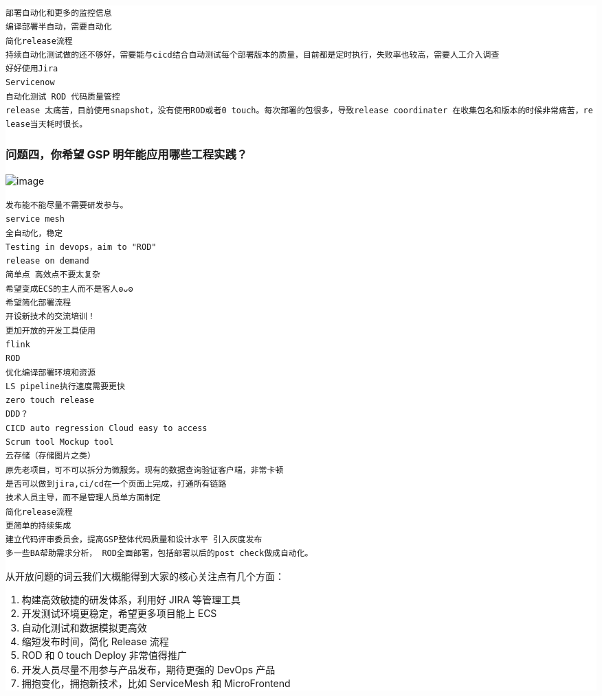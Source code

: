 ```
部署自动化和更多的监控信息
编译部署半自动，需要自动化
简化release流程
持续自动化测试做的还不够好，需要能与cicd结合自动测试每个部署版本的质量，目前都是定时执行，失败率也较高，需要人工介入调查
好好使用Jira
Servicenow
自动化测试 ROD 代码质量管控
release 太痛苦，目前使用snapshot，没有使用ROD或者0 touch。每次部署的包很多，导致release coordinater 在收集包名和版本的时候非常痛苦，release当天耗时很长。
```

### 问题四，你希望 GSP 明年能应用哪些工程实践？

![image](https://img.tobyqin.cn/2020-12/cloud-to-promote.png)

```
发布能不能尽量不需要研发参与。
service mesh
全自动化，稳定
Testing in devops，aim to "ROD"
release on demand
简单点 高效点不要太复杂
希望变成ECS的主人而不是客人ʘᴗʘ
希望简化部署流程
开设新技术的交流培训！
更加开放的开发工具使用
flink
ROD
优化编译部署环境和资源
LS pipeline执行速度需要更快
zero touch release
DDD？
CICD auto regression Cloud easy to access
Scrum tool Mockup tool
云存储（存储图片之类）
原先老项目，可不可以拆分为微服务。现有的数据查询验证客户端，非常卡顿
是否可以做到jira,ci/cd在一个页面上完成，打通所有链路
技术人员主导，而不是管理人员单方面制定
简化release流程
更简单的持续集成
建立代码评审委员会，提高GSP整体代码质量和设计水平 引入灰度发布
多一些BA帮助需求分析， ROD全面部署，包括部署以后的post check做成自动化。
```

从开放问题的词云我们大概能得到大家的核心关注点有几个方面：

1. 构建高效敏捷的研发体系，利用好 JIRA 等管理工具
2. 开发测试环境更稳定，希望更多项目能上 ECS
3. 自动化测试和数据模拟更高效
4. 缩短发布时间，简化 Release 流程
5. ROD 和 0 touch Deploy 非常值得推广
6. 开发人员尽量不用参与产品发布，期待更强的 DevOps 产品
7. 拥抱变化，拥抱新技术，比如 ServiceMesh 和 MicroFrontend
